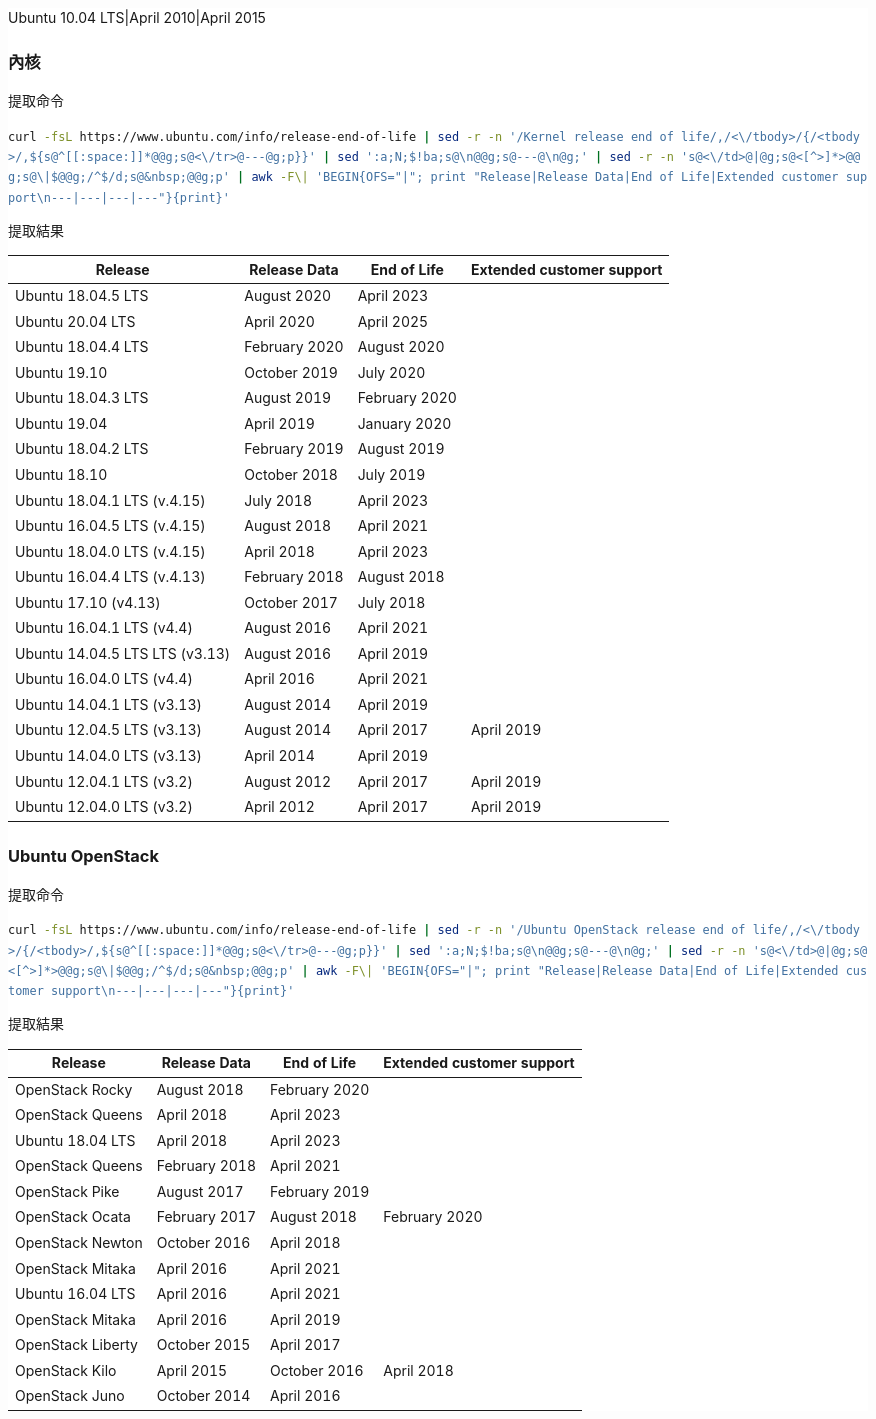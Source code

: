 Ubuntu 10.04 LTS|April 2010|April 2015


### 內核
提取命令

```bash
curl -fsL https://www.ubuntu.com/info/release-end-of-life | sed -r -n '/Kernel release end of life/,/<\/tbody>/{/<tbody>/,${s@^[[:space:]]*@@g;s@<\/tr>@---@g;p}}' | sed ':a;N;$!ba;s@\n@@g;s@---@\n@g;' | sed -r -n 's@<\/td>@|@g;s@<[^>]*>@@g;s@\|$@@g;/^$/d;s@&nbsp;@@g;p' | awk -F\| 'BEGIN{OFS="|"; print "Release|Release Data|End of Life|Extended customer support\n---|---|---|---"}{print}'
```

提取結果

Release|Release Data|End of Life|Extended customer support
---|---|---|---
Ubuntu 18.04.5 LTS|August 2020|April 2023|
Ubuntu 20.04 LTS|April 2020|April 2025|
Ubuntu 18.04.4 LTS|February 2020|August 2020|
Ubuntu 19.10|October 2019|July 2020|
Ubuntu 18.04.3 LTS|August 2019|February 2020|
Ubuntu 19.04|April 2019|January 2020|
Ubuntu 18.04.2 LTS|February 2019|August 2019|
Ubuntu 18.10|October 2018|July 2019|
Ubuntu 18.04.1 LTS (v.4.15)|July 2018|April 2023|
Ubuntu 16.04.5 LTS (v.4.15)|August 2018|April 2021|
Ubuntu 18.04.0 LTS (v.4.15)|April 2018|April 2023|
Ubuntu 16.04.4 LTS (v.4.13)|February 2018|August 2018|
Ubuntu 17.10 (v4.13)|October 2017|July 2018|
Ubuntu 16.04.1 LTS (v4.4)|August 2016|April 2021|
Ubuntu 14.04.5 LTS LTS (v3.13)|August 2016|April 2019|
Ubuntu 16.04.0 LTS (v4.4)|April 2016|April 2021|
Ubuntu 14.04.1 LTS (v3.13)|August 2014|April 2019|
Ubuntu 12.04.5 LTS (v3.13)|August 2014|April 2017|April 2019
Ubuntu 14.04.0 LTS (v3.13)|April 2014|April 2019|
Ubuntu 12.04.1 LTS (v3.2)|August 2012|April 2017|April 2019
Ubuntu 12.04.0 LTS (v3.2)|April 2012|April 2017|April 2019


### Ubuntu OpenStack
提取命令

```bash
curl -fsL https://www.ubuntu.com/info/release-end-of-life | sed -r -n '/Ubuntu OpenStack release end of life/,/<\/tbody>/{/<tbody>/,${s@^[[:space:]]*@@g;s@<\/tr>@---@g;p}}' | sed ':a;N;$!ba;s@\n@@g;s@---@\n@g;' | sed -r -n 's@<\/td>@|@g;s@<[^>]*>@@g;s@\|$@@g;/^$/d;s@&nbsp;@@g;p' | awk -F\| 'BEGIN{OFS="|"; print "Release|Release Data|End of Life|Extended customer support\n---|---|---|---"}{print}'
```

提取結果

Release|Release Data|End of Life|Extended customer support
---|---|---|---
OpenStack Rocky|August 2018|February 2020|
OpenStack Queens|April 2018|April 2023|
Ubuntu 18.04 LTS|April 2018|April 2023|
OpenStack Queens|February 2018|April 2021|
OpenStack Pike|August 2017|February 2019|
OpenStack Ocata|February 2017|August 2018|February 2020
OpenStack Newton|October 2016|April 2018|
OpenStack Mitaka|April 2016|April 2021|
Ubuntu 16.04 LTS|April 2016|April 2021|
OpenStack Mitaka|April 2016|April 2019|
OpenStack Liberty|October 2015|April 2017|
OpenStack Kilo|April 2015|October 2016|April 2018
OpenStack Juno|October 2014|April 2016|

[ubuntureleaseeol]: https://www.ubuntu.com/info/release-end-of-life "Ubuntu release end of life"